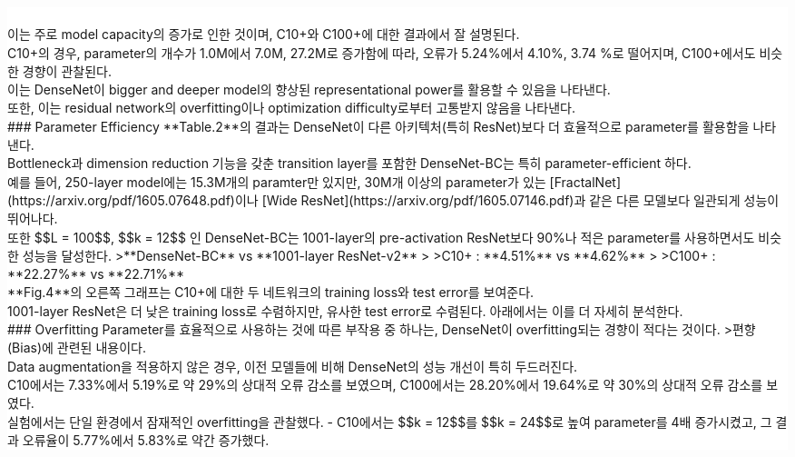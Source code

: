 <br/>
이는 주로 model capacity의 증가로 인한 것이며, C10+와 C100+에 대한 결과에서 잘 설명된다.

<br/>
C10+의 경우, parameter의 개수가 1.0M에서 7.0M, 27.2M로 증가함에 따라, 오류가 5.24%에서 4.10%, 3.74 %로 떨어지며, C100+에서도 비슷한 경향이 관찰된다.

<br/>
이는 DenseNet이 bigger and deeper model의 향상된 representational power를 활용할 수 있음을 나타낸다.

<br/>
또한, 이는 residual network의 overfitting이나 optimization difficulty로부터 고통받지 않음을 나타낸다.

<br/>
### Parameter Efficiency
**Table.2**의 결과는 DenseNet이 다른 아키텍처(특히 ResNet)보다 더 효율적으로 parameter를 활용함을 나타낸다.

<br/>
Bottleneck과 dimension reduction 기능을 갖춘 transition layer를 포함한 DenseNet-BC는 특히 parameter-efficient 하다.

<br/>
예를 들어, 250-layer model에는 15.3M개의 paramter만 있지만, 30M개 이상의 parameter가 있는 [FractalNet](https://arxiv.org/pdf/1605.07648.pdf)이나 [Wide ResNet](https://arxiv.org/pdf/1605.07146.pdf)과 같은 다른 모델보다 일관되게 성능이 뛰어나다.

<br/>
또한 $$L = 100$$, $$k = 12$$ 인 DenseNet-BC는 1001-layer의 pre-activation ResNet보다 90%나 적은 parameter를 사용하면서도 비슷한 성능을 달성한다.
>**DenseNet-BC** vs **1001-layer ResNet-v2**
>
>C10+ : **4.51%** vs **4.62%**
>
>C100+ : **22.27%** vs **22.71%**

<br/>
**Fig.4**의 오른쪽 그래프는 C10+에 대한 두 네트워크의 training loss와 test error를 보여준다.

<br/>
1001-layer ResNet은 더 낮은 training loss로 수렴하지만, 유사한 test error로 수렴된다. 아래에서는 이를 더 자세히 분석한다.

<br/>
### Overfitting
Parameter를 효율적으로 사용하는 것에 따른 부작용 중 하나는, DenseNet이 overfitting되는 경향이 적다는 것이다.
>편향(Bias)에 관련된 내용이다.

<br/>
Data augmentation을 적용하지 않은 경우, 이전 모델들에 비해 DenseNet의 성능 개선이 특히 두드러진다.

<br/>
C10에서는 7.33%에서 5.19%로 약 29%의 상대적 오류 감소를 보였으며, C100에서는 28.20%에서 19.64%로 약 30%의 상대적 오류 감소를 보였다.

<br/>
실험에서는 단일 환경에서 잠재적인 overfitting을 관찰했다.
- C10에서는 $$k = 12$$를 $$k = 24$$로 높여 parameter를 4배 증가시켰고, 그 결과 오류율이 5.77%에서 5.83%로 약간 증가했다.
